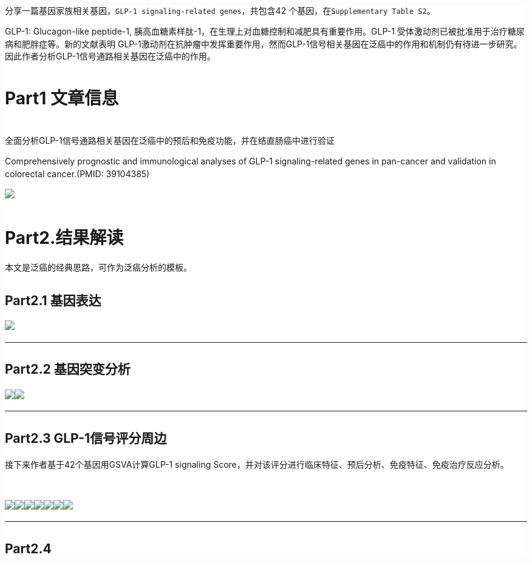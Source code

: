 <div><p><span>分享一篇基因家族相关基因，</span><code><span>GLP-1 signaling-related genes</span></code><span>，共包含42 个基因，在</span><code><span>Supplementary Table S2</span></code><span>。</span><ne-clipboard source="https%3A%2F%2Fwww.yuque.com%2Fgaodashitou%2Ffozo39%2Fxx22fg5vg7w7iekm"></ne-clipboard></p><p>GLP-1: Glucagon-like peptide-1, 胰高血糖素样肽-1，在生理上对血糖控制和减肥具有重要作用。GLP-1 受体激动剂已被批准用于治疗糖尿病和肥胖症等。新的文献表明 GLP-1激动剂在抗肿瘤中发挥重要作用，然而GLP-1信号相关基因在泛癌中的作用和机制仍有待进一步研究。因此作者分析GLP-1信号通路相关基因在泛癌中的作用。</p><h1><span>Part1 文章信息</span></h1><h1></h1><p>全面分析GLP-1信号通路相关基因在泛癌中的预后和免疫功能，并在结直肠癌中进行验证</p><p>Comprehensively prognostic and immunological analyses of GLP-1 signaling-related genes in pan-cancer and validation in colorectal cancer.(PMID: 39104385)</p><p><img data-imgfileid="100003593" data-ratio="0.38981481481481484" data-src="https://mmbiz.qpic.cn/sz_mmbiz_png/C0nicuvoMeDFIFvpQeicBibIYXrFVqByQ0Jtbibe8MGm5baX3r6ym4icMTVCf3vHb925gfNWnyh4RZU8UmAePVdBF0g/640?wx_fmt=png&amp;from=appmsg" data-type="png" data-w="1080" width="767" src="https://mmbiz.qpic.cn/sz_mmbiz_png/C0nicuvoMeDFIFvpQeicBibIYXrFVqByQ0Jtbibe8MGm5baX3r6ym4icMTVCf3vHb925gfNWnyh4RZU8UmAePVdBF0g/640?wx_fmt=png&amp;from=appmsg"></p><h1><span>Part2.结果解读</span></h1><p>本文是泛癌的经典思路，可作为泛癌分析的模板。</p><h2><span>Part2.1 基因表达</span></h2><p><img data-imgfileid="100003594" data-ratio="0.5074074074074074" data-src="https://mmbiz.qpic.cn/sz_mmbiz_png/C0nicuvoMeDFIFvpQeicBibIYXrFVqByQ0Jp803vkIKxHgK89oqHSaWcIZcj0ib1cJ5DKDI0iaSxA4jXnC2cKRthdyA/640?wx_fmt=png&amp;from=appmsg" data-type="png" data-w="1080" width="965" src="https://mmbiz.qpic.cn/sz_mmbiz_png/C0nicuvoMeDFIFvpQeicBibIYXrFVqByQ0Jp803vkIKxHgK89oqHSaWcIZcj0ib1cJ5DKDI0iaSxA4jXnC2cKRthdyA/640?wx_fmt=png&amp;from=appmsg"></p><hr><h2><span>Part2.2 基因突变分析</span></h2><p><img data-imgfileid="100003597" data-ratio="0.9083333333333333" data-src="https://mmbiz.qpic.cn/sz_mmbiz_png/C0nicuvoMeDFIFvpQeicBibIYXrFVqByQ0JX4SFg4tu1srNicqvQbHsEG7snibG4Zxib5XtYO6ic3cMvlIcH3NS2BALWg/640?wx_fmt=png&amp;from=appmsg" data-type="png" data-w="1080" width="854" src="https://mmbiz.qpic.cn/sz_mmbiz_png/C0nicuvoMeDFIFvpQeicBibIYXrFVqByQ0JX4SFg4tu1srNicqvQbHsEG7snibG4Zxib5XtYO6ic3cMvlIcH3NS2BALWg/640?wx_fmt=png&amp;from=appmsg"><img data-imgfileid="100003596" data-ratio="0.6962962962962963" data-src="https://mmbiz.qpic.cn/sz_mmbiz_png/C0nicuvoMeDFIFvpQeicBibIYXrFVqByQ0JaDOpicn0VHdicUl5vZsGhKuhh9rz9FSovOvRgyQszwrcH68cGia0ic8N6Q/640?wx_fmt=png&amp;from=appmsg" data-type="png" data-w="1080" width="856" src="https://mmbiz.qpic.cn/sz_mmbiz_png/C0nicuvoMeDFIFvpQeicBibIYXrFVqByQ0JaDOpicn0VHdicUl5vZsGhKuhh9rz9FSovOvRgyQszwrcH68cGia0ic8N6Q/640?wx_fmt=png&amp;from=appmsg"></p><hr><h2><span>Part2.3 GLP-1信号评分周边</span></h2><p>接下来作者基于42个基因用GSVA计算GLP-1 signaling Score，并对该评分进行临床特征、预后分析、免疫特征、免疫治疗反应分析。</p><p><br></p><p><img data-imgfileid="100003595" data-ratio="1.2037037037037037" data-src="https://mmbiz.qpic.cn/sz_mmbiz_png/C0nicuvoMeDFIFvpQeicBibIYXrFVqByQ0J8sewTM2E5UiaIPMU7PjanwCYh1phTL4peIBAQibo2wnVIvw8oyMUnq1g/640?wx_fmt=png&amp;from=appmsg" data-type="png" data-w="1080" width="674" src="https://mmbiz.qpic.cn/sz_mmbiz_png/C0nicuvoMeDFIFvpQeicBibIYXrFVqByQ0J8sewTM2E5UiaIPMU7PjanwCYh1phTL4peIBAQibo2wnVIvw8oyMUnq1g/640?wx_fmt=png&amp;from=appmsg"><img data-imgfileid="100003600" data-ratio="0.8555555555555555" data-src="https://mmbiz.qpic.cn/sz_mmbiz_png/C0nicuvoMeDFIFvpQeicBibIYXrFVqByQ0Joia1K8mYeiaibe0ibUsIynDvhiaoUCL5gAJiaLPy1ALxTkIX9U7NkByHrhZw/640?wx_fmt=png&amp;from=appmsg" data-type="png" data-w="1080" width="672" src="https://mmbiz.qpic.cn/sz_mmbiz_png/C0nicuvoMeDFIFvpQeicBibIYXrFVqByQ0Joia1K8mYeiaibe0ibUsIynDvhiaoUCL5gAJiaLPy1ALxTkIX9U7NkByHrhZw/640?wx_fmt=png&amp;from=appmsg"><img data-imgfileid="100003601" data-ratio="1.0472222222222223" data-src="https://mmbiz.qpic.cn/sz_mmbiz_png/C0nicuvoMeDFIFvpQeicBibIYXrFVqByQ0JczfXoKicMIobuicNINNXHJzBibLWy3KFak6gKgWrLKuLbWNqxJHnnMQpg/640?wx_fmt=png&amp;from=appmsg" data-type="png" data-w="1080" width="673" src="https://mmbiz.qpic.cn/sz_mmbiz_png/C0nicuvoMeDFIFvpQeicBibIYXrFVqByQ0JczfXoKicMIobuicNINNXHJzBibLWy3KFak6gKgWrLKuLbWNqxJHnnMQpg/640?wx_fmt=png&amp;from=appmsg"><img data-imgfileid="100003602" data-ratio="1.1444444444444444" data-src="https://mmbiz.qpic.cn/sz_mmbiz_png/C0nicuvoMeDFIFvpQeicBibIYXrFVqByQ0JFBrpOW5mTPibU9qPicZicyjDKfTmhDQAiborcLKJCOuqicoBPDQibE03M3ag/640?wx_fmt=png&amp;from=appmsg" data-type="png" data-w="1080" width="652" src="https://mmbiz.qpic.cn/sz_mmbiz_png/C0nicuvoMeDFIFvpQeicBibIYXrFVqByQ0JFBrpOW5mTPibU9qPicZicyjDKfTmhDQAiborcLKJCOuqicoBPDQibE03M3ag/640?wx_fmt=png&amp;from=appmsg"><img data-imgfileid="100003603" data-ratio="0.887962962962963" data-src="https://mmbiz.qpic.cn/sz_mmbiz_png/C0nicuvoMeDFIFvpQeicBibIYXrFVqByQ0J1NbbezpXvWp17FLSzic3dt4H7aXc9tVY36hBKo5L5Y7jNG7S19sk4qA/640?wx_fmt=png&amp;from=appmsg" data-type="png" data-w="1080" width="824" src="https://mmbiz.qpic.cn/sz_mmbiz_png/C0nicuvoMeDFIFvpQeicBibIYXrFVqByQ0J1NbbezpXvWp17FLSzic3dt4H7aXc9tVY36hBKo5L5Y7jNG7S19sk4qA/640?wx_fmt=png&amp;from=appmsg"><img data-imgfileid="100003599" data-ratio="0.4" data-src="https://mmbiz.qpic.cn/sz_mmbiz_png/C0nicuvoMeDFIFvpQeicBibIYXrFVqByQ0J2CTfg5ZVUMYqHTDMviaSUb6Am54hMavc0V8tPdYUYVHv9kRoNbaic56w/640?wx_fmt=png&amp;from=appmsg" data-type="png" data-w="1080" width="810" src="https://mmbiz.qpic.cn/sz_mmbiz_png/C0nicuvoMeDFIFvpQeicBibIYXrFVqByQ0J2CTfg5ZVUMYqHTDMviaSUb6Am54hMavc0V8tPdYUYVHv9kRoNbaic56w/640?wx_fmt=png&amp;from=appmsg"><img data-imgfileid="100003604" data-ratio="1.1712962962962963" data-src="https://mmbiz.qpic.cn/sz_mmbiz_png/C0nicuvoMeDFIFvpQeicBibIYXrFVqByQ0Jia3MicXAQvyziaWhaibQl0UUO1trAtcO5jKMhl6aFWwRaSTASOOAbcVRog/640?wx_fmt=png&amp;from=appmsg" data-type="png" data-w="1080" width="689" src="https://mmbiz.qpic.cn/sz_mmbiz_png/C0nicuvoMeDFIFvpQeicBibIYXrFVqByQ0Jia3MicXAQvyziaWhaibQl0UUO1trAtcO5jKMhl6aFWwRaSTASOOAbcVRog/640?wx_fmt=png&amp;from=appmsg"></p><hr><h2><span>Part2.4
